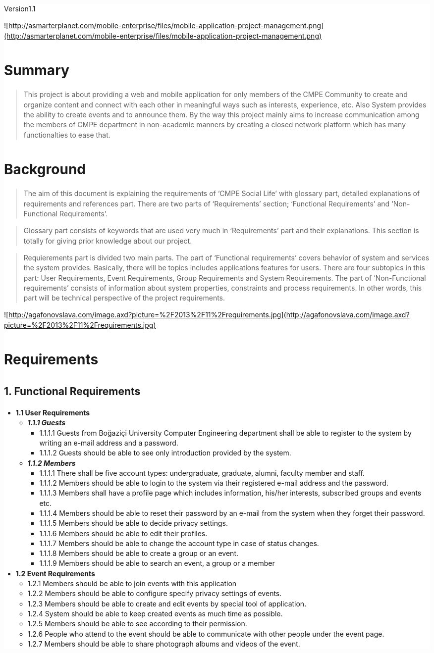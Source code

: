 Version1.1

![http://asmarterplanet.com/mobile-enterprise/files/mobile-application-project-management.png](http://asmarterplanet.com/mobile-enterprise/files/mobile-application-project-management.png)


# Summary #
> This project  is about  providing a web and mobile application for only members of the CMPE Community to create and organize content and connect with each other in meaningful ways such as interests, experience, etc. Also System provides the ability to create events and to announce them. By the way this project mainly aims to increase communication among the members of CMPE department in non-academic manners by creating a closed network platform which has many functionalties to ease that.


# Background #
> The aim of this document is explaining the requirements of ‘CMPE Social       Life’ with glossary part, detailed explanations of requirements and references   part.  There are two parts of ‘Requirements’ section; ‘Functional Requirements’   and ‘Non-Functional Requirements’.

> Glossary part consists of keywords that are used very much in ‘Requirements’ part and their explanations.  This section is totally for giving prior knowledge about our project.

> Requierements part is divided two main parts. The part of ‘Functional requirements’ covers behavior of system and services the system provides. Basically, there will be topics includes applications  features for users. There are four subtopics in this part: User Requirements, Event Requirements, Group Requirements and System Requirements. The part of ‘Non-Functional requirements’ consists of information about system properties, constraints and process requirements. In other words, this part will be technical perspective of the project requirements.

![http://agafonovslava.com/image.axd?picture=%2F2013%2F11%2Frequirements.jpg](http://agafonovslava.com/image.axd?picture=%2F2013%2F11%2Frequirements.jpg)

# Requirements #

## 1. Functional Requirements ##
  * **1.1 User Requirements**
    * _**1.1.1 Guests**_
      * 1.1.1.1 Guests from Boğaziçi University Computer Engineering department shall be able to register to the system by writing an e-mail address and a password.
      * 1.1.1.2 Guests should be able to  see only introduction provided by the system.
    * _**1.1.2 Members**_
      * 1.1.1.1 There shall be five account types: undergraduate, graduate, alumni, faculty member and staff.
      * 1.1.1.2 Members should be able to login to the system via their registered e-mail address and the password.
      * 1.1.1.3 Members shall have a profile page which includes information, his/her interests, subscribed groups and events etc.
      * 1.1.1.4 Members should be able to reset their password by an e-mail from the system when they forget their password.
      * 1.1.1.5 Members should be able to decide privacy settings.
      * 1.1.1.6 Members should be able to edit their profiles.
      * 1.1.1.7 Members should be able to change the account type in case of status changes.
      * 1.1.1.8 Members should be able to create a group or an event.
      * 1.1.1.9 Members should be able to search an event, a group or a member
  * **1.2 Event Requirements**
    * 1.2.1 Members should be able to join events with this application
    * 1.2.2 Members should be able to configure specify privacy settings of events.
    * 1.2.3 Members should be able to create and edit events by special tool of application.
    * 1.2.4 System should be able to keep created events as much time as possible.
    * 1.2.5 Members should be able to see according to their permission.
    * 1.2.6 People who attend to the event should be able to communicate with other people under the event page.
    * 1.2.7 Members should be able to share photograph albums and videos of the event.
